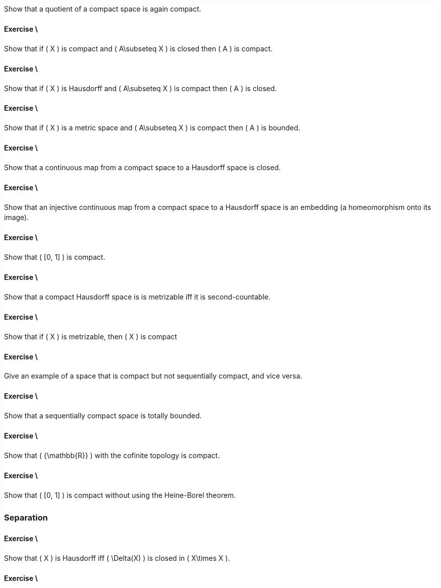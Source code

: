 Show that a quotient of a compact space is again compact.

#### Exercise \

Show that if \( X \) is compact and \( A\subseteq X \) is closed then \( A \) is compact.

#### Exercise \

Show that if \( X \) is Hausdorff and \( A\subseteq X \) is compact then \( A \) is closed.

#### Exercise \

Show that if \( X \) is a metric space and \( A\subseteq X \) is compact then \( A \) is bounded.

#### Exercise \

Show that a continuous map from a compact space to a Hausdorff space is closed.

#### Exercise \

Show that an injective continuous map from a compact space to a Hausdorff space is an embedding (a homeomorphism onto its image).

#### Exercise \

Show that \( [0, 1] \) is compact.

#### Exercise \

Show that a compact Hausdorff space is is metrizable iff it is second-countable.

#### Exercise \

Show that if \( X \) is metrizable, then \( X \) is compact

#### Exercise \

Give an example of a space that is compact but not sequentially compact, and vice versa.

#### Exercise \

Show that a sequentially compact space is totally bounded.

#### Exercise \

Show that \( {\mathbb{R}} \) with the cofinite topology is compact.

#### Exercise \

Show that \( [0, 1] \) is compact without using the Heine-Borel theorem.

### Separation

#### Exercise \

Show that \( X \) is Hausdorff iff \( \Delta(X) \) is closed in \( X\times X \).

#### Exercise \
